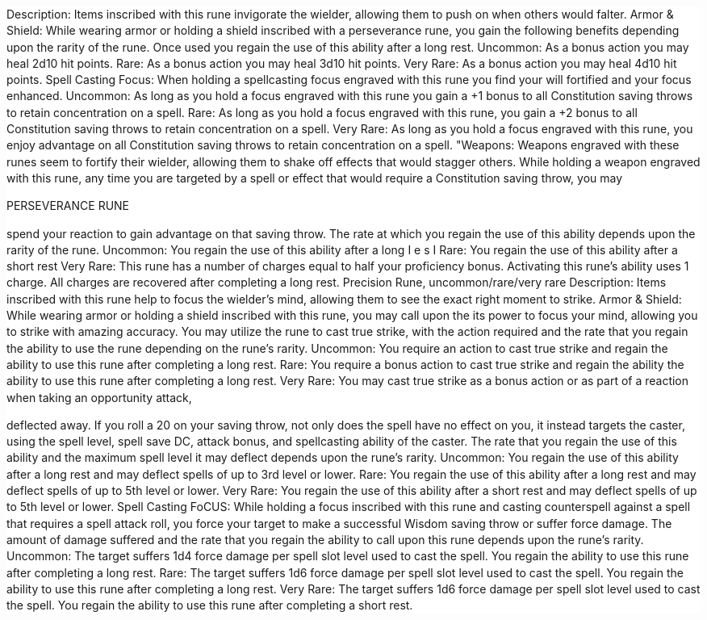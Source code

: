Description: Items inscribed with this rune invigorate the wielder, allowing them to push on when others would falter.
Armor & Shield: While wearing armor or holding a shield inscribed with a perseverance rune, you gain the following benefits depending upon the rarity of the rune. Once used you regain the use of this ability after a long rest.
Uncommon: As a bonus action you may heal 2d10 hit points.
Rare: As a bonus action you may heal 3d10 hit points.
Very Rare: As a bonus action you may heal 4d10 hit points.
Spell Casting Focus: When holding a spellcasting focus engraved with this rune you find your will fortified and your focus enhanced.
Uncommon: As long as you hold a focus engraved with this rune you gain a +1 bonus to all Constitution saving throws to retain concentration on a spell.
Rare: As long as you hold a focus engraved with this rune, you gain a +2 bonus to all Constitution saving throws to retain concentration on a spell.
Very Rare: As long as you hold a focus engraved with this rune, you enjoy advantage on all Constitution saving throws to retain concentration on a spell.
"Weapons: Weapons engraved with these runes seem to fortify their wielder, allowing them to shake off effects that would stagger others. While holding a weapon engraved with this rune, any time you are targeted by a spell or effect that would require a Constitution saving throw, you may
 
PERSEVERANCE RUNE

spend your reaction to gain advantage on that saving throw. The rate at which you regain the use of this ability depends upon the rarity of the rune.
Uncommon: You regain the use of this ability after a long
I e s I
Rare: You regain the use of this ability after a short rest
Very Rare: This rune has a number of charges equal to half your proficiency bonus. Activating this rune’s ability uses 1 charge. All charges are recovered after completing a long rest.
Precision
Rune, uncommon/rare/very rare
Description: Items inscribed with this rune help to focus the wielder’s mind, allowing them to see the exact right moment to strike.
Armor & Shield: While wearing armor or holding a shield inscribed with this rune, you may call upon the its power to focus your mind, allowing you to strike with amazing accuracy. You may utilize the rune to cast true strike, with the action required and the rate that you regain the ability to use the rune depending on the rune’s rarity.
Uncommon: You require an action to cast true strike and regain the ability to use this rune after completing a long rest.
Rare: You require a bonus action to cast true strike and regain the ability the ability to use this rune after completing a long rest.
Very Rare: You may cast true strike as a bonus action or as part of a reaction when taking an opportunity attack, 

deflected away. If you roll a 20 on your saving throw, not only does the spell have no effect on you, it instead targets the caster, using the spell level, spell save DC, attack bonus, and spellcasting ability of the caster. The rate that you regain the use of this ability and the maximum spell level it may deflect depends upon the rune’s rarity.
Uncommon: You regain the use of this ability after a long rest and may deflect spells of up to 3rd level or lower.
Rare: You regain the use of this ability after a long rest and may deflect spells of up to 5th level or lower.
Very Rare: You regain the use of this ability after a short rest and may deflect spells of up to 5th level or lower.
Spell Casting FoCUS: While holding a focus inscribed with this rune and casting counterspell against a spell that requires a spell attack roll, you force your target to make a successful Wisdom saving throw or suffer force damage. The amount of damage suffered and the rate that you regain the ability to call upon this rune depends upon the rune’s rarity.
Uncommon: The target suffers 1d4 force damage per spell slot level used to cast the spell. You regain the ability to use this rune after completing a long rest.
Rare: The target suffers 1d6 force damage per spell slot level used to cast the spell. You regain the ability to use this rune after completing a long rest.
Very Rare: The target suffers 1d6 force damage per spell slot level used to cast the spell. You regain the ability to use this rune after completing a short rest.